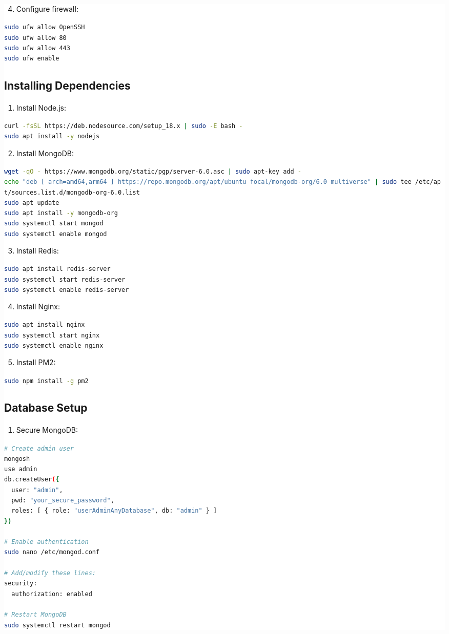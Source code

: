4. Configure firewall:
```bash
sudo ufw allow OpenSSH
sudo ufw allow 80
sudo ufw allow 443
sudo ufw enable
```

## Installing Dependencies

1. Install Node.js:
```bash
curl -fsSL https://deb.nodesource.com/setup_18.x | sudo -E bash -
sudo apt install -y nodejs
```

2. Install MongoDB:
```bash
wget -qO - https://www.mongodb.org/static/pgp/server-6.0.asc | sudo apt-key add -
echo "deb [ arch=amd64,arm64 ] https://repo.mongodb.org/apt/ubuntu focal/mongodb-org/6.0 multiverse" | sudo tee /etc/apt/sources.list.d/mongodb-org-6.0.list
sudo apt update
sudo apt install -y mongodb-org
sudo systemctl start mongod
sudo systemctl enable mongod
```

3. Install Redis:
```bash
sudo apt install redis-server
sudo systemctl start redis-server
sudo systemctl enable redis-server
```

4. Install Nginx:
```bash
sudo apt install nginx
sudo systemctl start nginx
sudo systemctl enable nginx
```

5. Install PM2:
```bash
sudo npm install -g pm2
```

## Database Setup

1. Secure MongoDB:
```bash
# Create admin user
mongosh
use admin
db.createUser({
  user: "admin",
  pwd: "your_secure_password",
  roles: [ { role: "userAdminAnyDatabase", db: "admin" } ]
})

# Enable authentication
sudo nano /etc/mongod.conf

# Add/modify these lines:
security:
  authorization: enabled

# Restart MongoDB
sudo systemctl restart mongod
```
